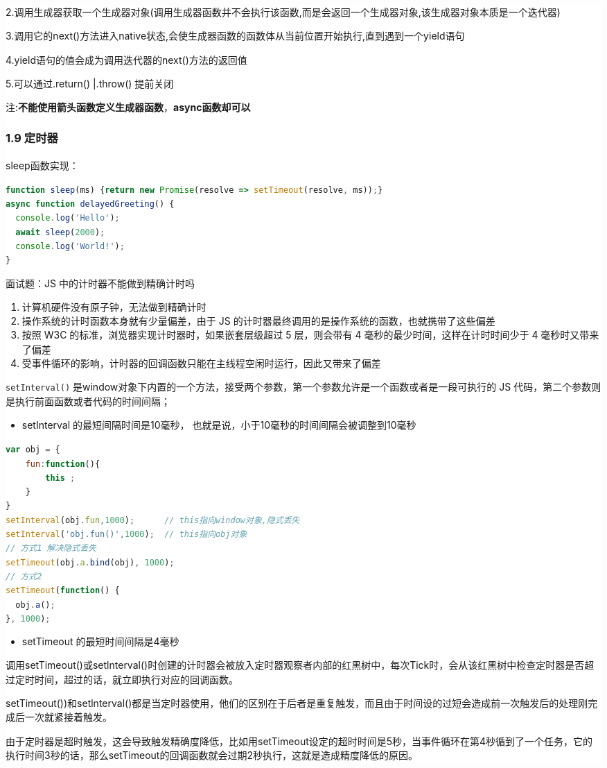 2.调用生成器获取一个生成器对象(调用生成器函数并不会执行该函数,而是会返回一个生成器对象,该生成器对象本质是一个迭代器)

3.调用它的next()方法进入native状态,会使生成器函数的函数体从当前位置开始执行,直到遇到一个yield语句

4.yield语句的值会成为调用迭代器的next()方法的返回值

5.可以通过.return() |.throw() 提前关闭

注:**不能使用箭头函数定义生成器函数**，**async函数却可以**

### 1.9 定时器

sleep函数实现：

```js
function sleep(ms) {return new Promise(resolve => setTimeout(resolve, ms));}
async function delayedGreeting() {
  console.log('Hello');
  await sleep(2000);
  console.log('World!');
}
```

面试题：JS 中的计时器不能做到精确计时吗

1. 计算机硬件没有原子钟，无法做到精确计时
2. 操作系统的计时函数本身就有少量偏差，由于 JS 的计时器最终调用的是操作系统的函数，也就携带了这些偏差
3. 按照 W3C 的标准，浏览器实现计时器时，如果嵌套层级超过 5 层，则会带有 4 毫秒的最少时间，这样在计时时间少于 4 毫秒时又带来了偏差
4. 受事件循环的影响，计时器的回调函数只能在主线程空闲时运行，因此又带来了偏差

`setInterval()` 是window对象下内置的一个方法，接受两个参数，第一个参数允许是一个函数或者是一段可执行的 JS 代码，第二个参数则是执行前面函数或者代码的时间间隔；

- setInterval 的最短间隔时间是10毫秒， 也就是说，小于10毫秒的时间间隔会被调整到10毫秒

```js
var obj = {
    fun:function(){
        this ;
    }
}
setInterval(obj.fun,1000);      // this指向window对象,隐式丢失
setInterval('obj.fun()',1000);  // this指向obj对象
// 方式1 解决隐式丢失
setTimeout(obj.a.bind(obj), 1000);
// 方式2
setTimeout(function() {
  obj.a();
}, 1000);
```

- setTimeout 的最短时间间隔是4毫秒

调用setTimeout()或setlnterval()时创建的计时器会被放入定时器观察者内部的红黑树中，每次Tick时，会从该红黑树中检查定时器是否超过定时时间，超过的话，就立即执行对应的回调函数。

setTimeout())和setlnterval()都是当定时器使用，他们的区别在于后者是重复触发，而且由于时间设的过短会造成前一次触发后的处理刚完成后一次就紧接着触发。

由于定时器是超时触发，这会导致触发精确度降低，比如用setTimeout设定的超时时间是5秒，当事件循环在第4秒循到了一个任务，它的执行时间3秒的话，那么setTimeout的回调函数就会过期2秒执行，这就是造成精度降低的原因。
